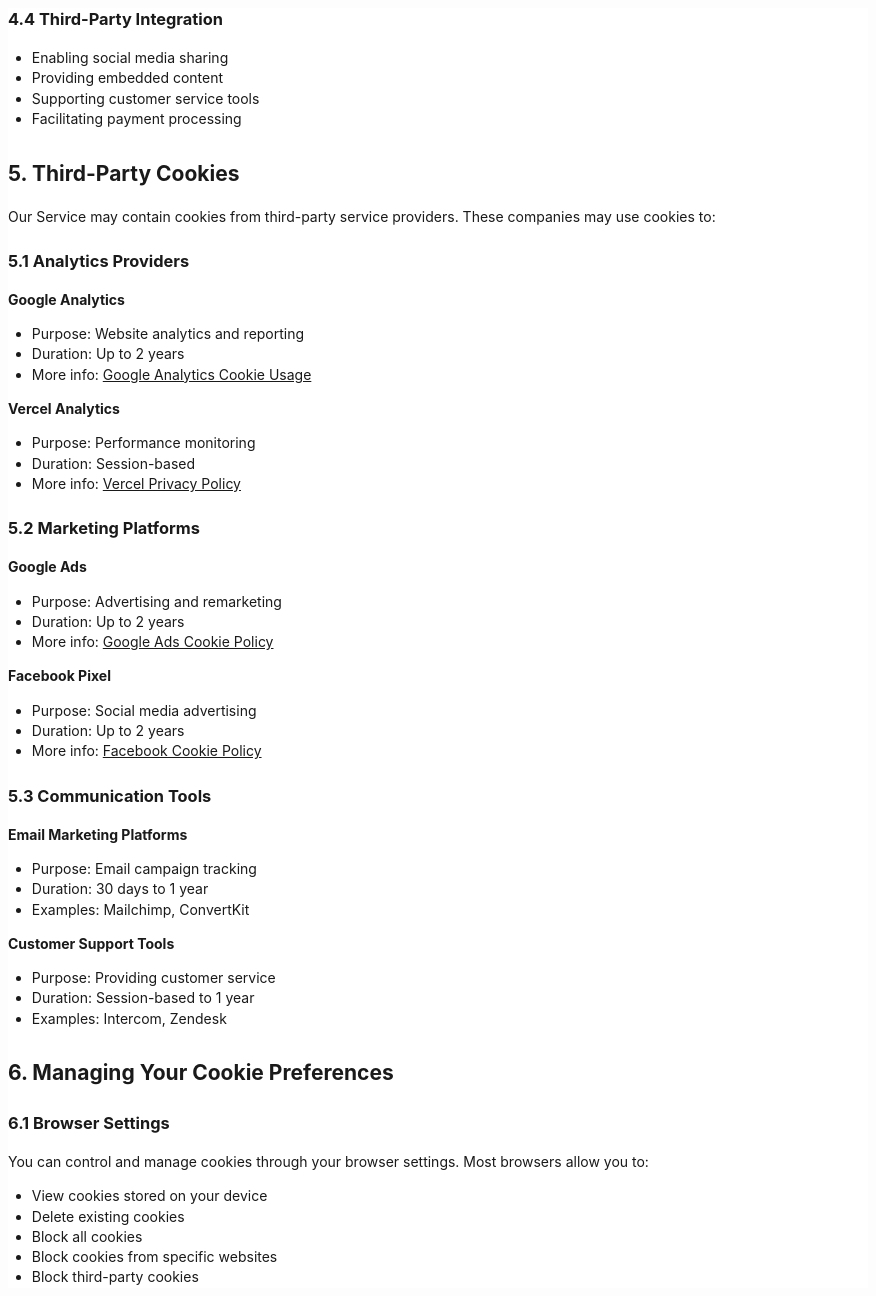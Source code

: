 ### 4.4 Third-Party Integration
- Enabling social media sharing
- Providing embedded content
- Supporting customer service tools
- Facilitating payment processing

## 5. Third-Party Cookies

Our Service may contain cookies from third-party service providers. These companies may use cookies to:

### 5.1 Analytics Providers
**Google Analytics**
- Purpose: Website analytics and reporting
- Duration: Up to 2 years
- More info: [Google Analytics Cookie Usage](https://developers.google.com/analytics/devguides/collection/analyticsjs/cookie-usage)

**Vercel Analytics**
- Purpose: Performance monitoring
- Duration: Session-based
- More info: [Vercel Privacy Policy](https://vercel.com/legal/privacy-policy)

### 5.2 Marketing Platforms
**Google Ads**
- Purpose: Advertising and remarketing
- Duration: Up to 2 years
- More info: [Google Ads Cookie Policy](https://policies.google.com/technologies/ads)

**Facebook Pixel**
- Purpose: Social media advertising
- Duration: Up to 2 years
- More info: [Facebook Cookie Policy](https://www.facebook.com/policies/cookies/)

### 5.3 Communication Tools
**Email Marketing Platforms**
- Purpose: Email campaign tracking
- Duration: 30 days to 1 year
- Examples: Mailchimp, ConvertKit

**Customer Support Tools**
- Purpose: Providing customer service
- Duration: Session-based to 1 year
- Examples: Intercom, Zendesk

## 6. Managing Your Cookie Preferences

### 6.1 Browser Settings
You can control and manage cookies through your browser settings. Most browsers allow you to:
- View cookies stored on your device
- Delete existing cookies
- Block all cookies
- Block cookies from specific websites
- Block third-party cookies
